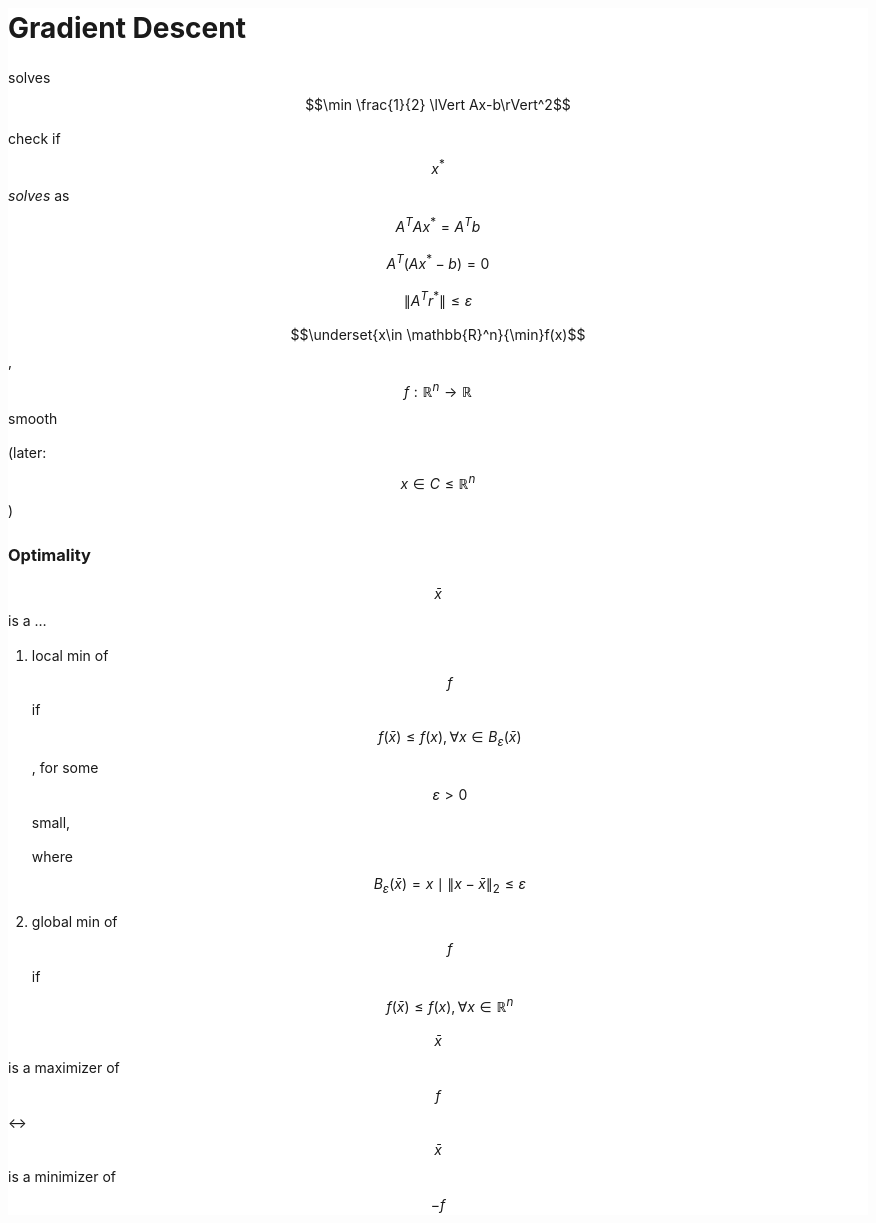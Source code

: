 # Gradient Descent

solves $$\min \frac{1}{2} \lVert Ax-b\rVert^2$$

check if $$x^*$$ _solves_ as $$A^TAx^*=A^Tb$$

$$A^T(Ax^*-b)=0$$

$$\lVert A^Tr^*\rVert\le \varepsilon$$

$$\underset{x\in \mathbb{R}^n}{\min}f(x)$$, $$f:\mathbb{R}^n \to \mathbb{R}$$ smooth

(later: $$x\in C \le \mathbb{R}^n$$)

### Optimality

$$\bar{x}$$ is a …

1.  local min of $$f$$ if $$f(\bar{x}) \le f(x), \forall x \in B_\varepsilon(\bar{x})$$, for some $$\varepsilon>0$$ small,

    where $$B_\varepsilon(\bar{x})={x \mid \lVert x-\bar{x}\rVert_2 \le \varepsilon}$$
2. global min of $$f$$ if $$f(\bar{x})≤f(x), \forall x \in \mathbb{R}^n$$

$$\bar{x}$$ is a maximizer of $$f$$ ↔ $$\bar{x}$$ is a minimizer of $$-f$$
